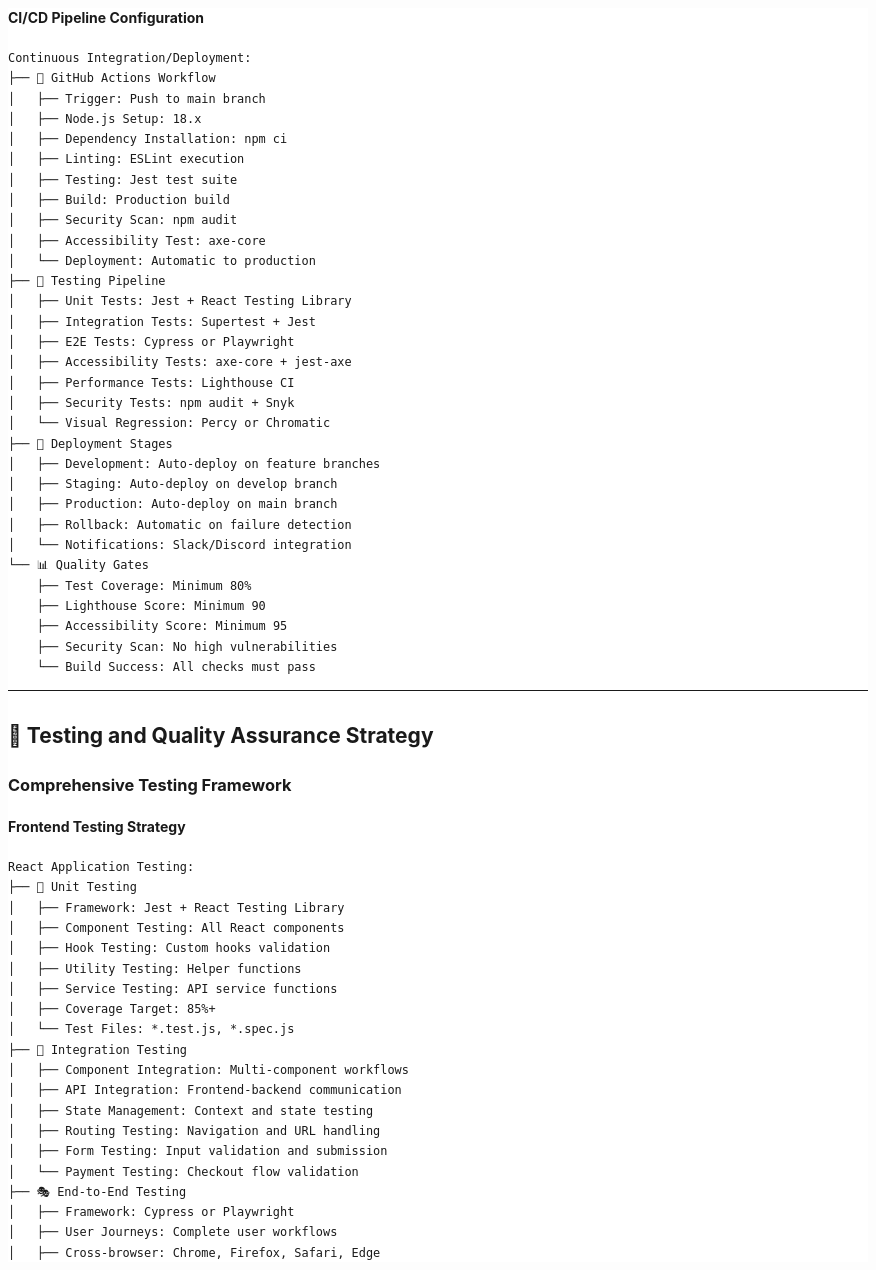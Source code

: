 #### **CI/CD Pipeline Configuration**
```
Continuous Integration/Deployment:
├── 🔄 GitHub Actions Workflow
│   ├── Trigger: Push to main branch
│   ├── Node.js Setup: 18.x
│   ├── Dependency Installation: npm ci
│   ├── Linting: ESLint execution
│   ├── Testing: Jest test suite
│   ├── Build: Production build
│   ├── Security Scan: npm audit
│   ├── Accessibility Test: axe-core
│   └── Deployment: Automatic to production
├── 🧪 Testing Pipeline
│   ├── Unit Tests: Jest + React Testing Library
│   ├── Integration Tests: Supertest + Jest
│   ├── E2E Tests: Cypress or Playwright
│   ├── Accessibility Tests: axe-core + jest-axe
│   ├── Performance Tests: Lighthouse CI
│   ├── Security Tests: npm audit + Snyk
│   └── Visual Regression: Percy or Chromatic
├── 🚀 Deployment Stages
│   ├── Development: Auto-deploy on feature branches
│   ├── Staging: Auto-deploy on develop branch
│   ├── Production: Auto-deploy on main branch
│   ├── Rollback: Automatic on failure detection
│   └── Notifications: Slack/Discord integration
└── 📊 Quality Gates
    ├── Test Coverage: Minimum 80%
    ├── Lighthouse Score: Minimum 90
    ├── Accessibility Score: Minimum 95
    ├── Security Scan: No high vulnerabilities
    └── Build Success: All checks must pass
```

---

## 🧪 **Testing and Quality Assurance Strategy**

### **Comprehensive Testing Framework**

#### **Frontend Testing Strategy**
```
React Application Testing:
├── 🧪 Unit Testing
│   ├── Framework: Jest + React Testing Library
│   ├── Component Testing: All React components
│   ├── Hook Testing: Custom hooks validation
│   ├── Utility Testing: Helper functions
│   ├── Service Testing: API service functions
│   ├── Coverage Target: 85%+
│   └── Test Files: *.test.js, *.spec.js
├── 🔗 Integration Testing
│   ├── Component Integration: Multi-component workflows
│   ├── API Integration: Frontend-backend communication
│   ├── State Management: Context and state testing
│   ├── Routing Testing: Navigation and URL handling
│   ├── Form Testing: Input validation and submission
│   └── Payment Testing: Checkout flow validation
├── 🎭 End-to-End Testing
│   ├── Framework: Cypress or Playwright
│   ├── User Journeys: Complete user workflows
│   ├── Cross-browser: Chrome, Firefox, Safari, Edge
```